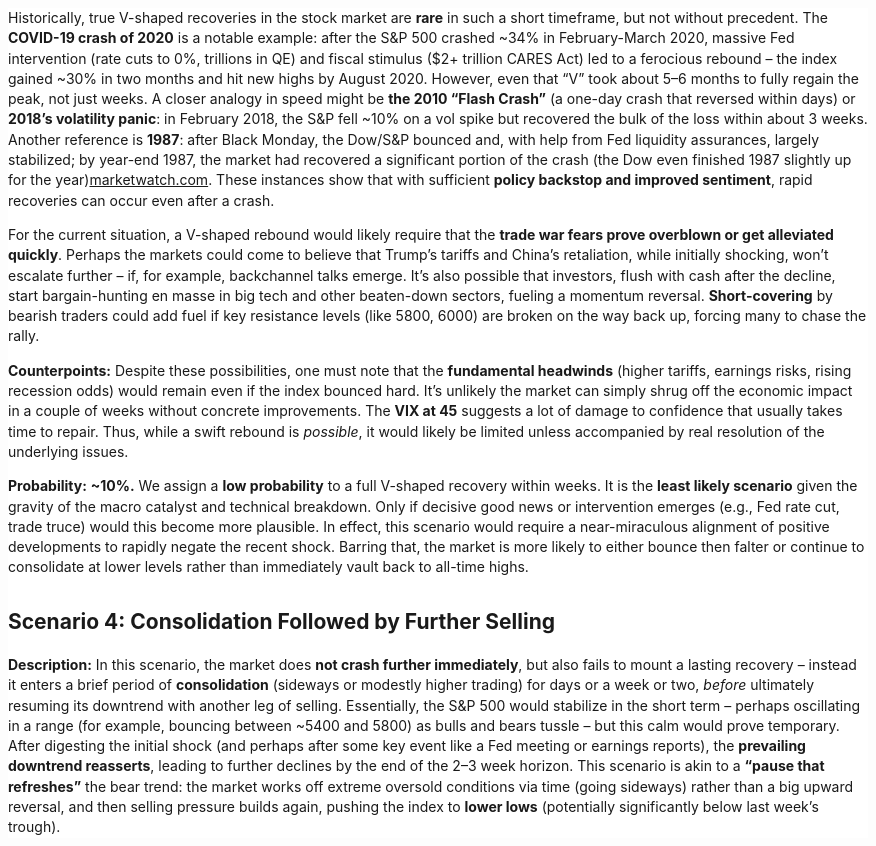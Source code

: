 Historically, true V-shaped recoveries in the stock market are **rare** in such a short timeframe, but not without precedent. The **COVID-19 crash of 2020** is a notable example: after the S&P 500 crashed ~34% in February-March 2020, massive Fed intervention (rate cuts to 0%, trillions in QE) and fiscal stimulus ($2+ trillion CARES Act) led to a ferocious rebound – the index gained ~30% in two months and hit new highs by August 2020. However, even that “V” took about 5–6 months to fully regain the peak, not just weeks. A closer analogy in speed might be **the 2010 “Flash Crash”** (a one-day crash that reversed within days) or **2018’s volatility panic**: in February 2018, the S&P fell ~10% on a vol spike but recovered the bulk of the loss within about 3 weeks. Another reference is **1987**: after Black Monday, the Dow/S&P bounced and, with help from Fed liquidity assurances, largely stabilized; by year-end 1987, the market had recovered a significant portion of the crash (the Dow even finished 1987 slightly up for the year)​[marketwatch.com](https://www.marketwatch.com/story/what-you-can-learn-from-the-1987-stock-market-crash-2018-03-13#:~:text=What%20you%20can%20learn%20from,And). These instances show that with sufficient **policy backstop and improved sentiment**, rapid recoveries can occur even after a crash.

For the current situation, a V-shaped rebound would likely require that the **trade war fears prove overblown or get alleviated quickly**. Perhaps the markets could come to believe that Trump’s tariffs and China’s retaliation, while initially shocking, won’t escalate further – if, for example, backchannel talks emerge. It’s also possible that investors, flush with cash after the decline, start bargain-hunting en masse in big tech and other beaten-down sectors, fueling a momentum reversal. **Short-covering** by bearish traders could add fuel if key resistance levels (like 5800, 6000) are broken on the way back up, forcing many to chase the rally.

**Counterpoints:** Despite these possibilities, one must note that the **fundamental headwinds** (higher tariffs, earnings risks, rising recession odds) would remain even if the index bounced hard. It’s unlikely the market can simply shrug off the economic impact in a couple of weeks without concrete improvements. The **VIX at 45** suggests a lot of damage to confidence that usually takes time to repair. Thus, while a swift rebound is _possible_, it would likely be limited unless accompanied by real resolution of the underlying issues.

**Probability:** **~10%.** We assign a **low probability** to a full V-shaped recovery within weeks. It is the **least likely scenario** given the gravity of the macro catalyst and technical breakdown. Only if decisive good news or intervention emerges (e.g., Fed rate cut, trade truce) would this become more plausible. In effect, this scenario would require a near-miraculous alignment of positive developments to rapidly negate the recent shock. Barring that, the market is more likely to either bounce then falter or continue to consolidate at lower levels rather than immediately vault back to all-time highs.

## Scenario 4: **Consolidation Followed by Further Selling**

**Description:** In this scenario, the market does **not crash further immediately**, but also fails to mount a lasting recovery – instead it enters a brief period of **consolidation** (sideways or modestly higher trading) for days or a week or two, _before_ ultimately resuming its downtrend with another leg of selling. Essentially, the S&P 500 would stabilize in the short term – perhaps oscillating in a range (for example, bouncing between ~5400 and 5800) as bulls and bears tussle – but this calm would prove temporary. After digesting the initial shock (and perhaps after some key event like a Fed meeting or earnings reports), the **prevailing downtrend reasserts**, leading to further declines by the end of the 2–3 week horizon. This scenario is akin to a **“pause that refreshes”** the bear trend: the market works off extreme oversold conditions via time (going sideways) rather than a big upward reversal, and then selling pressure builds again, pushing the index to **lower lows** (potentially significantly below last week’s trough).
